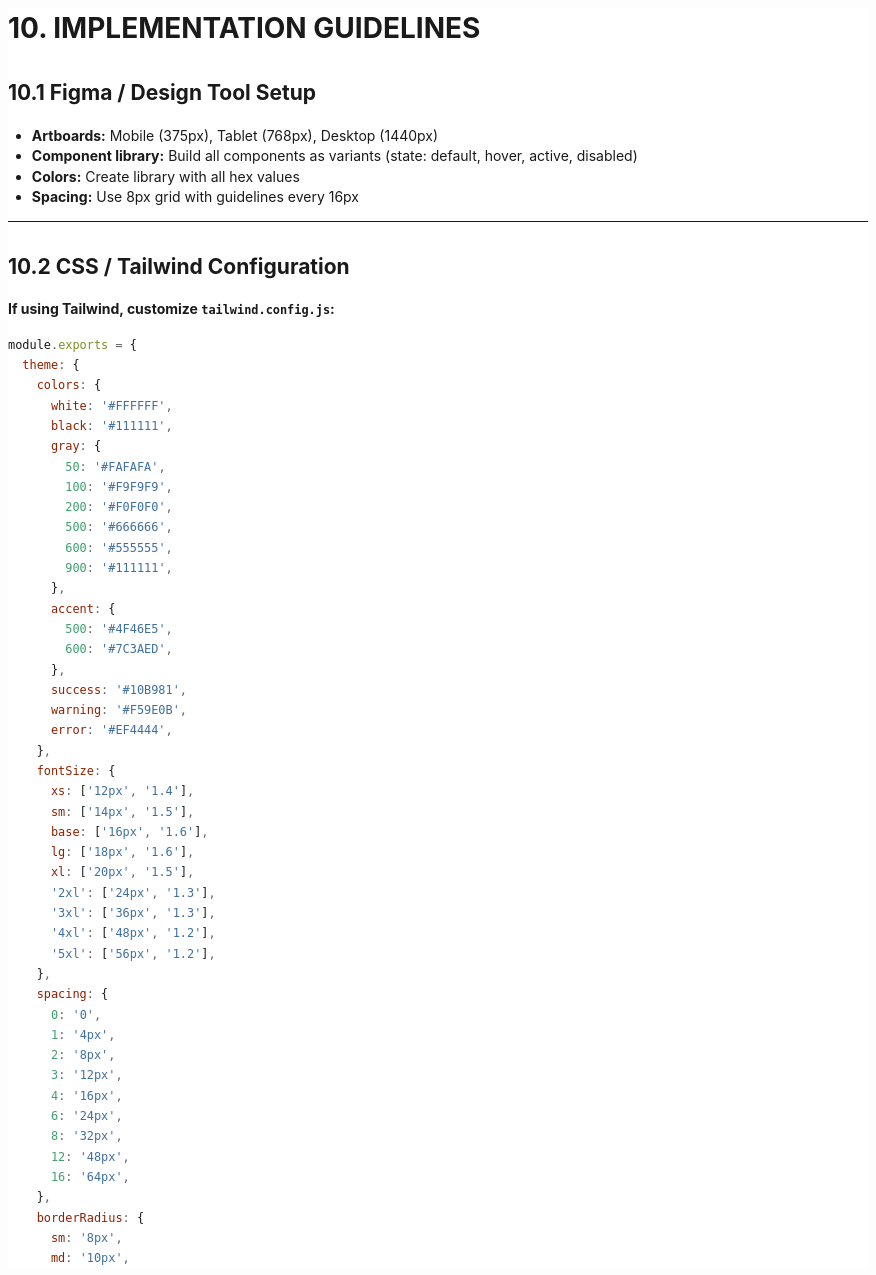 
# 10. IMPLEMENTATION GUIDELINES

## 10.1 Figma / Design Tool Setup

- **Artboards:** Mobile (375px), Tablet (768px), Desktop (1440px)
- **Component library:** Build all components as variants (state: default, hover, active, disabled)
- **Colors:** Create library with all hex values
- **Spacing:** Use 8px grid with guidelines every 16px

---

## 10.2 CSS / Tailwind Configuration

**If using Tailwind, customize `tailwind.config.js`:**

```javascript
module.exports = {
  theme: {
    colors: {
      white: '#FFFFFF',
      black: '#111111',
      gray: {
        50: '#FAFAFA',
        100: '#F9F9F9',
        200: '#F0F0F0',
        500: '#666666',
        600: '#555555',
        900: '#111111',
      },
      accent: {
        500: '#4F46E5',
        600: '#7C3AED',
      },
      success: '#10B981',
      warning: '#F59E0B',
      error: '#EF4444',
    },
    fontSize: {
      xs: ['12px', '1.4'],
      sm: ['14px', '1.5'],
      base: ['16px', '1.6'],
      lg: ['18px', '1.6'],
      xl: ['20px', '1.5'],
      '2xl': ['24px', '1.3'],
      '3xl': ['36px', '1.3'],
      '4xl': ['48px', '1.2'],
      '5xl': ['56px', '1.2'],
    },
    spacing: {
      0: '0',
      1: '4px',
      2: '8px',
      3: '12px',
      4: '16px',
      6: '24px',
      8: '32px',
      12: '48px',
      16: '64px',
    },
    borderRadius: {
      sm: '8px',
      md: '10px',
```